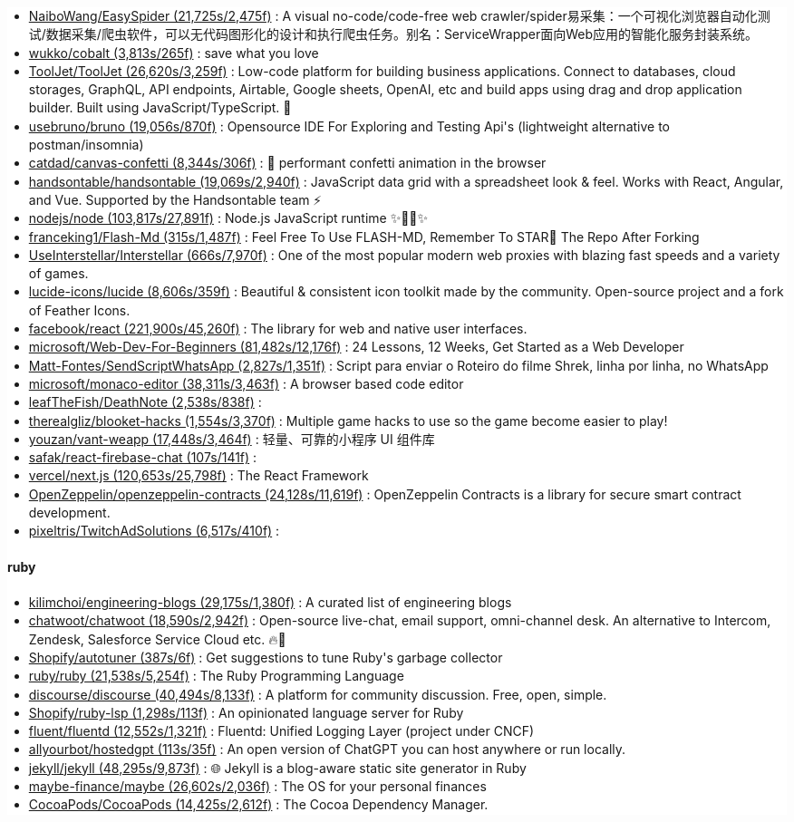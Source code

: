 * [NaiboWang/EasySpider (21,725s/2,475f)](https://github.com/NaiboWang/EasySpider) : A visual no-code/code-free web crawler/spider易采集：一个可视化浏览器自动化测试/数据采集/爬虫软件，可以无代码图形化的设计和执行爬虫任务。别名：ServiceWrapper面向Web应用的智能化服务封装系统。
* [wukko/cobalt (3,813s/265f)](https://github.com/wukko/cobalt) : save what you love
* [ToolJet/ToolJet (26,620s/3,259f)](https://github.com/ToolJet/ToolJet) : Low-code platform for building business applications. Connect to databases, cloud storages, GraphQL, API endpoints, Airtable, Google sheets, OpenAI, etc and build apps using drag and drop application builder. Built using JavaScript/TypeScript. 🚀
* [usebruno/bruno (19,056s/870f)](https://github.com/usebruno/bruno) : Opensource IDE For Exploring and Testing Api's (lightweight alternative to postman/insomnia)
* [catdad/canvas-confetti (8,344s/306f)](https://github.com/catdad/canvas-confetti) : 🎉 performant confetti animation in the browser
* [handsontable/handsontable (19,069s/2,940f)](https://github.com/handsontable/handsontable) : JavaScript data grid with a spreadsheet look & feel. Works with React, Angular, and Vue. Supported by the Handsontable team ⚡
* [nodejs/node (103,817s/27,891f)](https://github.com/nodejs/node) : Node.js JavaScript runtime ✨🐢🚀✨
* [franceking1/Flash-Md (315s/1,487f)](https://github.com/franceking1/Flash-Md) : Feel Free To Use FLASH-MD, Remember To STAR🌟 The Repo After Forking
* [UseInterstellar/Interstellar (666s/7,970f)](https://github.com/UseInterstellar/Interstellar) : One of the most popular modern web proxies with blazing fast speeds and a variety of games.
* [lucide-icons/lucide (8,606s/359f)](https://github.com/lucide-icons/lucide) : Beautiful & consistent icon toolkit made by the community. Open-source project and a fork of Feather Icons.
* [facebook/react (221,900s/45,260f)](https://github.com/facebook/react) : The library for web and native user interfaces.
* [microsoft/Web-Dev-For-Beginners (81,482s/12,176f)](https://github.com/microsoft/Web-Dev-For-Beginners) : 24 Lessons, 12 Weeks, Get Started as a Web Developer
* [Matt-Fontes/SendScriptWhatsApp (2,827s/1,351f)](https://github.com/Matt-Fontes/SendScriptWhatsApp) : Script para enviar o Roteiro do filme Shrek, linha por linha, no WhatsApp
* [microsoft/monaco-editor (38,311s/3,463f)](https://github.com/microsoft/monaco-editor) : A browser based code editor
* [leafTheFish/DeathNote (2,538s/838f)](https://github.com/leafTheFish/DeathNote) : 
* [therealgliz/blooket-hacks (1,554s/3,370f)](https://github.com/therealgliz/blooket-hacks) : Multiple game hacks to use so the game become easier to play!
* [youzan/vant-weapp (17,448s/3,464f)](https://github.com/youzan/vant-weapp) : 轻量、可靠的小程序 UI 组件库
* [safak/react-firebase-chat (107s/141f)](https://github.com/safak/react-firebase-chat) : 
* [vercel/next.js (120,653s/25,798f)](https://github.com/vercel/next.js) : The React Framework
* [OpenZeppelin/openzeppelin-contracts (24,128s/11,619f)](https://github.com/OpenZeppelin/openzeppelin-contracts) : OpenZeppelin Contracts is a library for secure smart contract development.
* [pixeltris/TwitchAdSolutions (6,517s/410f)](https://github.com/pixeltris/TwitchAdSolutions) : 

#### ruby
* [kilimchoi/engineering-blogs (29,175s/1,380f)](https://github.com/kilimchoi/engineering-blogs) : A curated list of engineering blogs
* [chatwoot/chatwoot (18,590s/2,942f)](https://github.com/chatwoot/chatwoot) : Open-source live-chat, email support, omni-channel desk. An alternative to Intercom, Zendesk, Salesforce Service Cloud etc. 🔥💬
* [Shopify/autotuner (387s/6f)](https://github.com/Shopify/autotuner) : Get suggestions to tune Ruby's garbage collector
* [ruby/ruby (21,538s/5,254f)](https://github.com/ruby/ruby) : The Ruby Programming Language
* [discourse/discourse (40,494s/8,133f)](https://github.com/discourse/discourse) : A platform for community discussion. Free, open, simple.
* [Shopify/ruby-lsp (1,298s/113f)](https://github.com/Shopify/ruby-lsp) : An opinionated language server for Ruby
* [fluent/fluentd (12,552s/1,321f)](https://github.com/fluent/fluentd) : Fluentd: Unified Logging Layer (project under CNCF)
* [allyourbot/hostedgpt (113s/35f)](https://github.com/allyourbot/hostedgpt) : An open version of ChatGPT you can host anywhere or run locally.
* [jekyll/jekyll (48,295s/9,873f)](https://github.com/jekyll/jekyll) : 🌐 Jekyll is a blog-aware static site generator in Ruby
* [maybe-finance/maybe (26,602s/2,036f)](https://github.com/maybe-finance/maybe) : The OS for your personal finances
* [CocoaPods/CocoaPods (14,425s/2,612f)](https://github.com/CocoaPods/CocoaPods) : The Cocoa Dependency Manager.